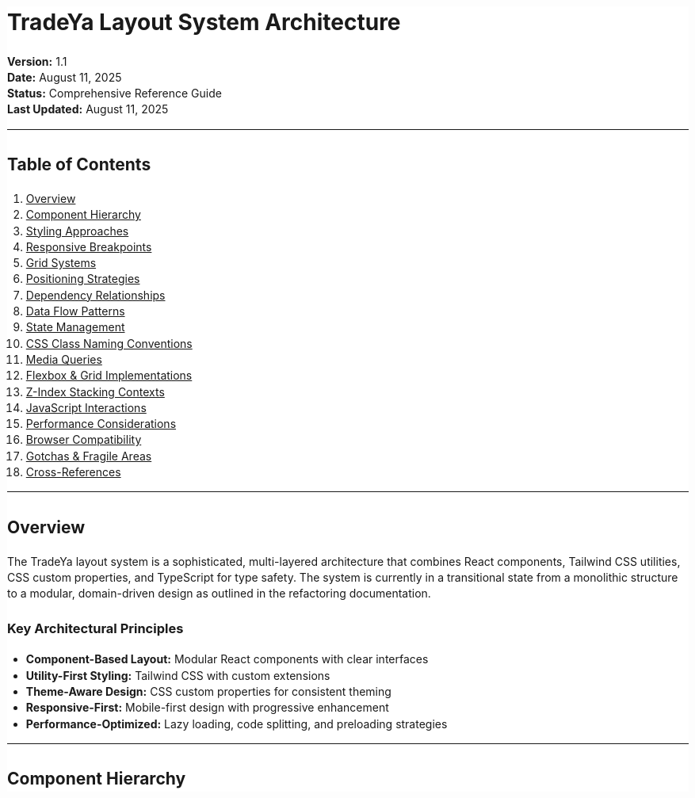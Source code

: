 # TradeYa Layout System Architecture

**Version:** 1.1  
**Date:** August 11, 2025  
**Status:** Comprehensive Reference Guide  
**Last Updated:** August 11, 2025

---

## Table of Contents

1. [Overview](#overview)
2. [Component Hierarchy](#component-hierarchy)
3. [Styling Approaches](#styling-approaches)
4. [Responsive Breakpoints](#responsive-breakpoints)
5. [Grid Systems](#grid-systems)
6. [Positioning Strategies](#positioning-strategies)
7. [Dependency Relationships](#dependency-relationships)
8. [Data Flow Patterns](#data-flow-patterns)
9. [State Management](#state-management)
10. [CSS Class Naming Conventions](#css-class-naming-conventions)
11. [Media Queries](#media-queries)
12. [Flexbox & Grid Implementations](#flexbox--grid-implementations)
13. [Z-Index Stacking Contexts](#z-index-stacking-contexts)
14. [JavaScript Interactions](#javascript-interactions)
15. [Performance Considerations](#performance-considerations)
16. [Browser Compatibility](#browser-compatibility)
17. [Gotchas & Fragile Areas](#gotchas--fragile-areas)
18. [Cross-References](#cross-references)

---

## Overview

The TradeYa layout system is a sophisticated, multi-layered architecture that combines React components, Tailwind CSS utilities, CSS custom properties, and TypeScript for type safety. The system is currently in a transitional state from a monolithic structure to a modular, domain-driven design as outlined in the refactoring documentation.

### Key Architectural Principles

- **Component-Based Layout:** Modular React components with clear interfaces
- **Utility-First Styling:** Tailwind CSS with custom extensions
- **Theme-Aware Design:** CSS custom properties for consistent theming
- **Responsive-First:** Mobile-first design with progressive enhancement
- **Performance-Optimized:** Lazy loading, code splitting, and preloading strategies

---

## Component Hierarchy
